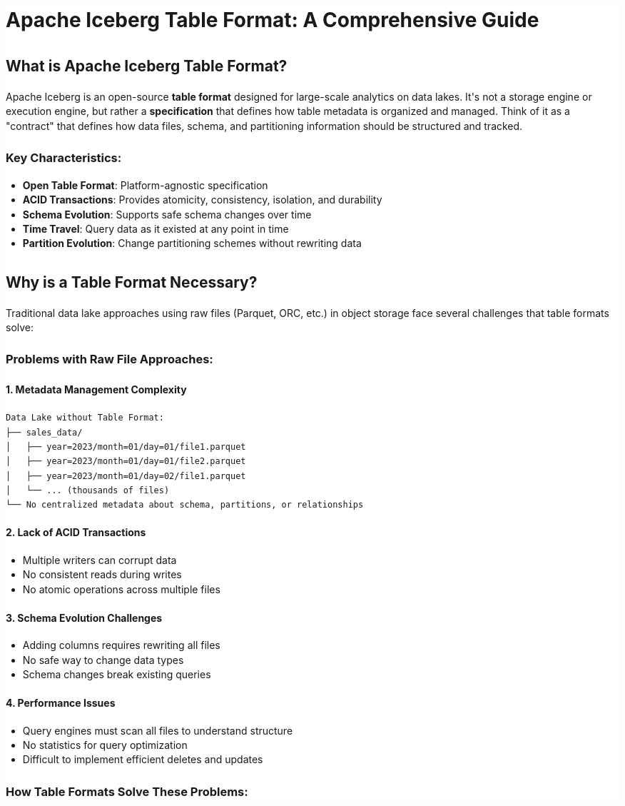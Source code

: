 # Apache Iceberg Table Format: A Comprehensive Guide

## What is Apache Iceberg Table Format?

Apache Iceberg is an open-source **table format** designed for large-scale analytics on data lakes. It's not a storage engine or execution engine, but rather a **specification** that defines how table metadata is organized and managed. Think of it as a "contract" that defines how data files, schema, and partitioning information should be structured and tracked.

### Key Characteristics:
- **Open Table Format**: Platform-agnostic specification
- **ACID Transactions**: Provides atomicity, consistency, isolation, and durability
- **Schema Evolution**: Supports safe schema changes over time
- **Time Travel**: Query data as it existed at any point in time
- **Partition Evolution**: Change partitioning schemes without rewriting data

## Why is a Table Format Necessary?

Traditional data lake approaches using raw files (Parquet, ORC, etc.) in object storage face several challenges that table formats solve:

### Problems with Raw File Approaches:

#### 1. **Metadata Management Complexity**
```
Data Lake without Table Format:
├── sales_data/
│   ├── year=2023/month=01/day=01/file1.parquet
│   ├── year=2023/month=01/day=01/file2.parquet
│   ├── year=2023/month=01/day=02/file1.parquet
│   └── ... (thousands of files)
└── No centralized metadata about schema, partitions, or relationships
```

#### 2. **Lack of ACID Transactions**
- Multiple writers can corrupt data
- No consistent reads during writes
- No atomic operations across multiple files

#### 3. **Schema Evolution Challenges**
- Adding columns requires rewriting all files
- No safe way to change data types
- Schema changes break existing queries

#### 4. **Performance Issues**
- Query engines must scan all files to understand structure
- No statistics for query optimization
- Difficult to implement efficient deletes and updates

### How Table Formats Solve These Problems:
